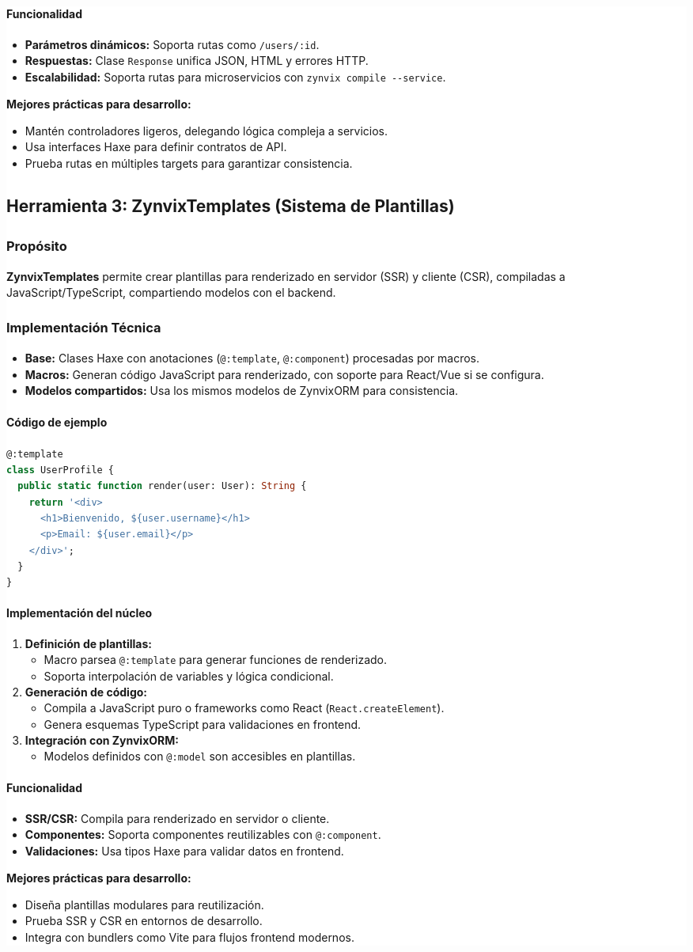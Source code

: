#### Funcionalidad
- **Parámetros dinámicos:** Soporta rutas como `/users/:id`.
- **Respuestas:** Clase `Response` unifica JSON, HTML y errores HTTP.
- **Escalabilidad:** Soporta rutas para microservicios con `zynvix compile --service`.

**Mejores prácticas para desarrollo:**
- Mantén controladores ligeros, delegando lógica compleja a servicios.
- Usa interfaces Haxe para definir contratos de API.
- Prueba rutas en múltiples targets para garantizar consistencia.

## Herramienta 3: ZynvixTemplates (Sistema de Plantillas)

### Propósito
**ZynvixTemplates** permite crear plantillas para renderizado en servidor (SSR) y cliente (CSR), compiladas a JavaScript/TypeScript, compartiendo modelos con el backend.

### Implementación Técnica
- **Base:** Clases Haxe con anotaciones (`@:template`, `@:component`) procesadas por macros.
- **Macros:** Generan código JavaScript para renderizado, con soporte para React/Vue si se configura.
- **Modelos compartidos:** Usa los mismos modelos de ZynvixORM para consistencia.

#### Código de ejemplo
```haxe
@:template
class UserProfile {
  public static function render(user: User): String {
    return '<div>
      <h1>Bienvenido, ${user.username}</h1>
      <p>Email: ${user.email}</p>
    </div>';
  }
}
```

#### Implementación del núcleo
1. **Definición de plantillas:**
   - Macro parsea `@:template` para generar funciones de renderizado.
   - Soporta interpolación de variables y lógica condicional.
2. **Generación de código:**
   - Compila a JavaScript puro o frameworks como React (`React.createElement`).
   - Genera esquemas TypeScript para validaciones en frontend.
3. **Integración con ZynvixORM:**
   - Modelos definidos con `@:model` son accesibles en plantillas.

#### Funcionalidad
- **SSR/CSR:** Compila para renderizado en servidor o cliente.
- **Componentes:** Soporta componentes reutilizables con `@:component`.
- **Validaciones:** Usa tipos Haxe para validar datos en frontend.

**Mejores prácticas para desarrollo:**
- Diseña plantillas modulares para reutilización.
- Prueba SSR y CSR en entornos de desarrollo.
- Integra con bundlers como Vite para flujos frontend modernos.
